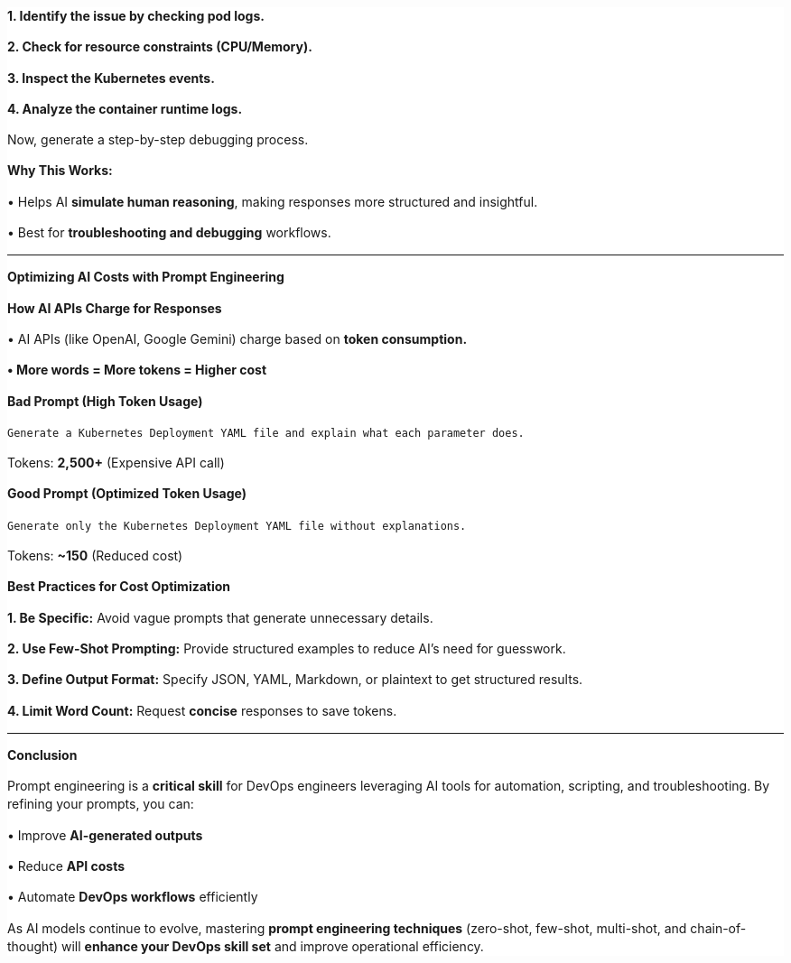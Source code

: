 **1. Identify the issue by checking pod logs.**

**2. Check for resource constraints (CPU/Memory).**

**3. Inspect the Kubernetes events.**

**4. Analyze the container runtime logs.**

Now, generate a step-by-step debugging process.

**Why This Works:**

•	Helps AI **simulate human reasoning**, making responses more structured and insightful.

•	Best for **troubleshooting and debugging** workflows.

---

**Optimizing AI Costs with Prompt Engineering**

**How AI APIs Charge for Responses**

•	AI APIs (like OpenAI, Google Gemini) charge based on **token consumption.**

**•	More words = More tokens = Higher cost**

**Bad Prompt (High Token Usage)**

```sh
Generate a Kubernetes Deployment YAML file and explain what each parameter does.
```

Tokens: **2,500+** (Expensive API call)

**Good Prompt (Optimized Token Usage)**

```sh
Generate only the Kubernetes Deployment YAML file without explanations.
```

Tokens: **~150** (Reduced cost)

**Best Practices for Cost Optimization**

**1.	Be Specific:** Avoid vague prompts that generate unnecessary details.

**2.	Use Few-Shot Prompting:** Provide structured examples to reduce AI’s need for guesswork.

**3.	Define Output Format:** Specify JSON, YAML, Markdown, or plaintext to get structured results.

**4.	Limit Word Count:** Request **concise** responses to save tokens.

---

**Conclusion**

Prompt engineering is a **critical skill** for DevOps engineers leveraging AI tools for automation, scripting, and troubleshooting. By refining your prompts, you can:

•	Improve **AI-generated outputs**

•	Reduce **API costs**

•	Automate **DevOps workflows** efficiently

As AI models continue to evolve, mastering **prompt engineering techniques** (zero-shot, few-shot, multi-shot, and chain-of-thought) will **enhance your DevOps skill set** and improve operational efficiency.
